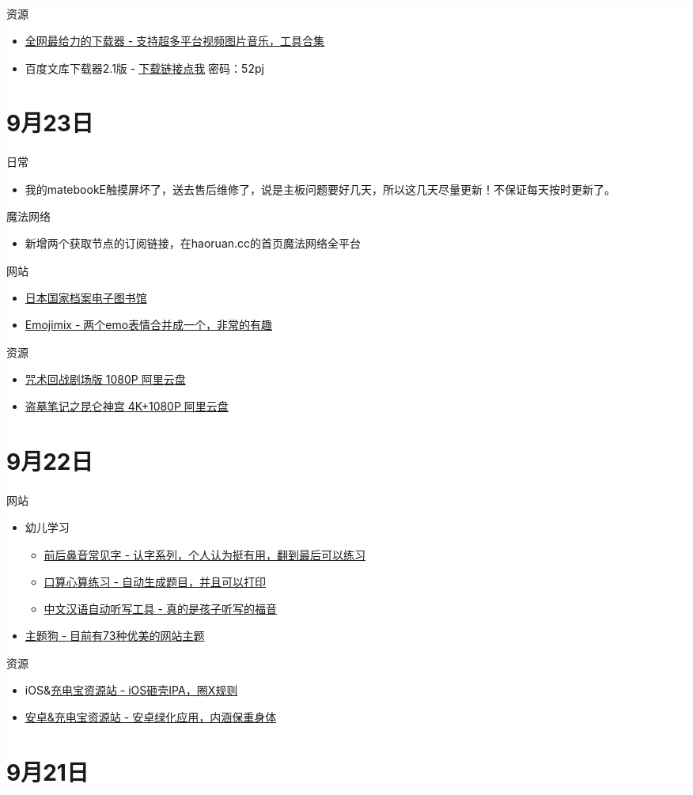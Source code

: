 资源

  - [全网最给力的下载器 - 支持超多平台视频图片音乐，工具合集](https://www.aliyundrive.com/s/eSpLX6CnE7J)

  - 百度文库下载器2.1版 - [下载链接点我](https://wwn.lanzouj.com/b0eacjjrc) 密码：52pj

# 9月23日

日常

  - 我的matebookE触摸屏坏了，送去售后维修了，说是主板问题要好几天，所以这几天尽量更新！不保证每天按时更新了。

魔法网络

  - 新增两个获取节点的订阅链接，在haoruan.cc的首页魔法网络全平台

网站

  - [日本国家档案电子图书馆](https://www.digital.archives.go.jp/)

  - [Emojimix - 两个emo表情合并成一个，非常的有趣](https://emojimix.app/)

资源

  - [咒术回战剧场版 1080P 阿里云盘](https://www.aliyundrive.com/s/16TTN5dX7Fm)

  - [盗墓笔记之昆仑神宫 4K+1080P 阿里云盘](https://www.aliyundrive.com/s/upmdzQuPzGL)

# 9月22日

网站

  - 幼儿学习

    - [前后鼻音常见字 - 认字系列，个人认为挺有用，翻到最后可以练习](https://trine.wang/%E5%89%8D%E5%90%8E%E9%BC%BB%E9%9F%B3%E5%B8%B8%E8%A7%81%E5%AD%97%E5%88%97%E8%A1%A8/)

    - [口算心算练习 - 自动生成题目，并且可以打印](https://trine.wang/%E5%8F%A3%E7%AE%97%E5%BF%83%E7%AE%97/)

    - [中文汉语自动听写工具 - 真的是孩子听写的福音](https://dict.trine.wang/#%E6%97%A9%E6%99%A8%20%E5%9D%AA%E5%9D%9D%20%E7%BB%92%E7%90%83%20%E6%B1%89%E6%97%8F%20%E7%A9%BF%E6%88%B4%20%E9%B2%9C%E8%89%B3%20%E6%9C%8D%E8%A3%85%20%E6%89%93%E6%89%AE%20%E7%BB%9A%E4%B8%BD%E5%A4%9A%E5%BD%A9%20%E6%89%93%E6%8B%9B%E5%91%BC%20%E9%A3%98%E6%89%AC%20%E5%9B%BD%E6%97%97%20%E6%95%AC%E7%A4%BC%20%E9%93%9C%E9%92%9F%20%E6%B0%91%E6%97%8F%20%E6%95%99%E5%AE%A4%20%E6%97%B6%E5%80%99%20%E7%AA%97%E5%A4%96%20%E5%AE%89%E9%9D%99%20%E5%81%9C%E6%AD%A2%20%E6%9C%89%E8%B6%A3%20%E5%AD%94%E9%9B%80%20%E5%81%9A%E6%B8%B8%E6%88%8F%20%E6%8B%9B%E5%BC%95%20%E7%83%AD%E9%97%B9%20%E7%B2%97%E5%A3%AE%20%E5%87%A4%E5%B0%BE%E7%AB%B9%20%E6%B4%81%E7%99%BD)

  - [主题狗 - 目前有73种优美的网站主题](https://themes.dog/)

资源

  - iOS&[充电宝资源站 - iOS砸壳IPA，圈X规则](https://srloud.com/%E8%8B%B9%E6%9E%9Cios%E8%87%AA%E7%AD%BE%E5%BA%94%E7%94%A8)

  - [安卓&充电宝资源站 - 安卓绿化应用，内涵保重身体](https://srloud.com/Android%E5%AE%89%E5%8D%93%E5%BA%94%E7%94%A8)

# 9月21日
